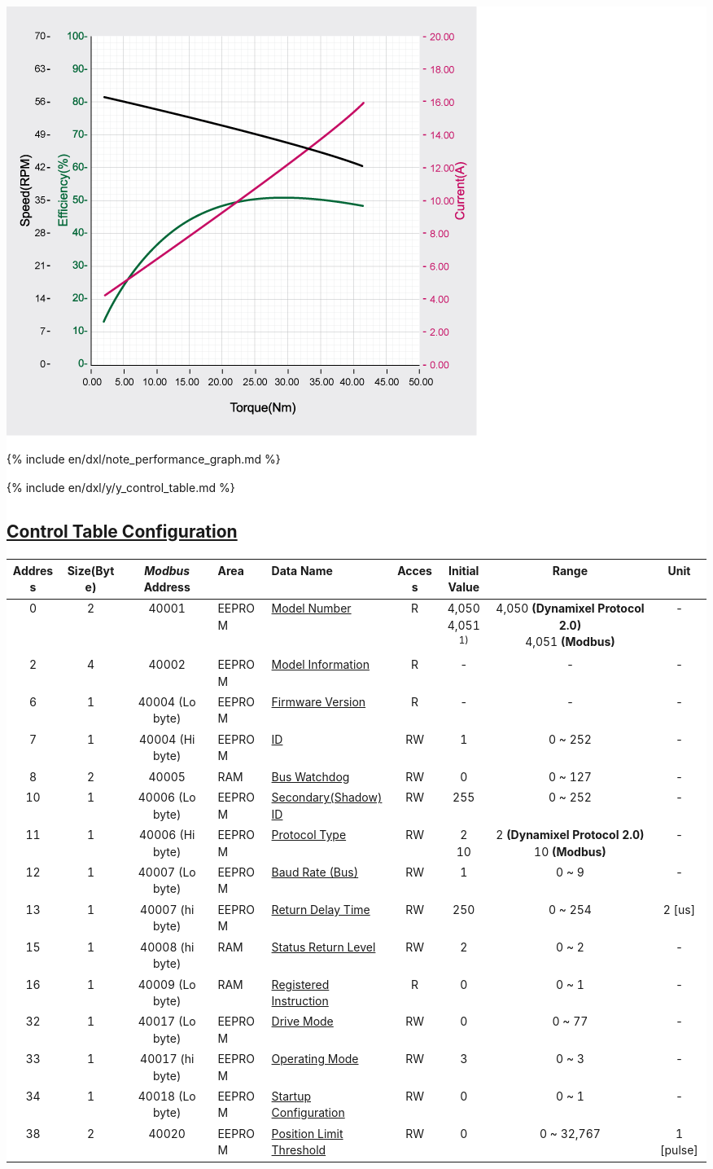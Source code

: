 ![](/assets/images/dxl/y/ym070_210_a099_performance_graph.png)

{% include en/dxl/note_performance_graph.md %}

{% include en/dxl/y/y_control_table.md %}

## [Control Table Configuration](#control-table-configuration)

| Address | Size(Byte) | _Modbus_<br>Address | Area   | Data Name                                                             | Access |       Initial<br>Value        |                           Range                            |      Unit      |
| :-----: | :--------: | :-----------------: | :----- | :-------------------------------------------------------------------- | :----: | :---------------------------: | :--------------------------------------------------------: | :------------: |
|    0    |     2      |        40001        | EEPROM | [Model Number](#model-number)                                         |   R    | 4,050<br />4,051<sup>1)</sup> | 4,050 **(Dynamixel Protocol 2.0)**<br />4,051 **(Modbus)** |       -        |
|    2    |     4      |        40002        | EEPROM | [Model Information](#model-information)                               |   R    |               -               |                             -                              |       -        |
|    6    |     1      |   40004 (Lo byte)   | EEPROM | [Firmware Version](#firmware-version)                                 |   R    |               -               |                             -                              |       -        |
|    7    |     1      |   40004 (Hi byte)   | EEPROM | [ID](#id)                                                             |   RW   |               1               |                          0 ~ 252                           |       -        |
|    8    |     2      |        40005        | RAM    | [Bus Watchdog](#bus-watchdog)                                         |   RW   |               0               |                          0 ~ 127                           |       -        |
|   10    |     1      |   40006 (Lo byte)   | EEPROM | [Secondary(Shadow) ID](#secondaryshadow-id)                           |   RW   |              255              |                          0 ~ 252                           |       -        |
|   11    |     1      |   40006 (Hi byte)   | EEPROM | [Protocol Type](#protocol-type)                                       |   RW   |           2<br />10           |    2 **(Dynamixel Protocol 2.0)**<br />10 **(Modbus)**     |       -        |
|   12    |     1      |   40007 (Lo byte)   | EEPROM | [Baud Rate (Bus)](#baud-rate-bus)                                     |   RW   |               1               |                           0 ~ 9                            |       -        |
|   13    |     1      |   40007 (hi byte)   | EEPROM | [Return Delay Time](#return-delay-time)                               |   RW   |              250              |                          0 ~ 254                           |     2 [us]     |
|   15    |     1      |   40008 (hi byte)   | RAM    | [Status Return Level](#status-return-level)                           |   RW   |               2               |                           0 ~ 2                            |       -        |
|   16    |     1      |   40009 (Lo byte)   | RAM    | [Registered Instruction](#registered-instruction)                     |   R    |               0               |                           0 ~ 1                            |       -        |
|   32    |     1      |   40017 (Lo byte)   | EEPROM | [Drive Mode](#drive-mode)                                             |   RW   |               0               |                           0 ~ 77                           |       -        |
|   33    |     1      |   40017 (hi byte)   | EEPROM | [Operating Mode](#operating-mode)                                     |   RW   |               3               |                           0 ~ 3                            |       -        |
|   34    |     1      |   40018 (Lo byte)   | EEPROM | [Startup Configuration](#startup-configuration)                       |   RW   |               0               |                           0 ~ 1                            |       -        |
|   38    |     2      |        40020        | EEPROM | [Position Limit Threshold](#position-limit-threshold)                 |   RW   |               0               |                         0 ~ 32,767                         |   1 [pulse]    |

[DWG]: https://www.robotis.com/service/download.php?no=2189
[PDF]: https://www.robotis.com/service/download.php?no=2190
[STEP]: https://www.robotis.com/service/download.php?no=2191
[IGES]: https://www.robotis.com/service/download.php?no=2192